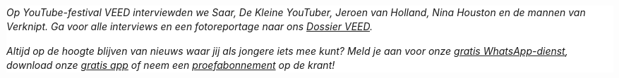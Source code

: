   
</div>
</div>
<p><em>Op YouTube-festival VEED interviewden we Saar, De Kleine YouTuber, Jeroen van Holland, Nina Houston en de mannen van Verknipt. Ga voor alle interviews en een fotoreportage naar ons <a href="/veed">Dossier VEED</a>.</em></p>
<p><em>Altijd op de hoogte blijven van nieuws waar jij als jongere iets mee kunt? Meld je aan voor onze <a href="/whatsapp">gratis WhatsApp-dienst</a>, download onze <a href="/app">gratis app</a> of neem een <a href="https://abonneren.sevendays.nl/abonneren/abonnementen/ae/artikel">proefabonnement</a> op de krant!</em></p>  

